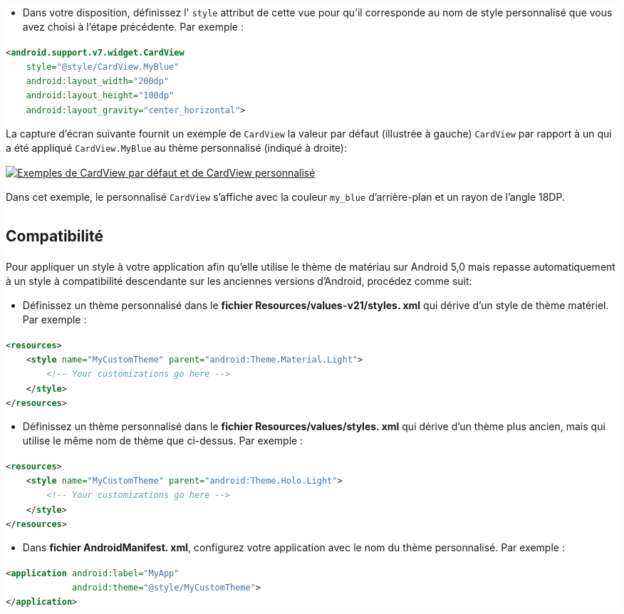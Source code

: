 -   Dans votre disposition, définissez l' `style` attribut de cette vue pour qu’il corresponde au nom de style personnalisé que vous avez choisi à l’étape précédente. Par exemple :

```xml
<android.support.v7.widget.CardView
    style="@style/CardView.MyBlue"
    android:layout_width="200dp"
    android:layout_height="100dp"
    android:layout_gravity="center_horizontal">
```

La capture d’écran suivante fournit un exemple de `CardView` la valeur par défaut (illustrée à gauche) `CardView` par rapport à un qui a été appliqué `CardView.MyBlue` au thème personnalisé (indiqué à droite):

[![Exemples de CardView par défaut et de CardView personnalisé](material-theme-images/custom-cardview-sml.png)](material-theme-images/custom-cardview.png#lightbox)

Dans cet exemple, le personnalisé `CardView` s’affiche avec la couleur `my_blue` d’arrière-plan et un rayon de l’angle 18DP.


## <a name="compatibility"></a>Compatibilité

Pour appliquer un style à votre application afin qu’elle utilise le thème de matériau sur Android 5,0 mais repasse automatiquement à un style à compatibilité descendante sur les anciennes versions d’Android, procédez comme suit:

-   Définissez un thème personnalisé dans le **fichier Resources/values-v21/styles. xml** qui dérive d’un style de thème matériel. Par exemple :

```xml
<resources>
    <style name="MyCustomTheme" parent="android:Theme.Material.Light">
        <!-- Your customizations go here -->
    </style>
</resources>
```

-   Définissez un thème personnalisé dans le **fichier Resources/values/styles. xml** qui dérive d’un thème plus ancien, mais qui utilise le même nom de thème que ci-dessus. Par exemple :

```xml
<resources>
    <style name="MyCustomTheme" parent="android:Theme.Holo.Light">
        <!-- Your customizations go here -->
    </style>
</resources>
```

-   Dans **fichier AndroidManifest. xml**, configurez votre application avec le nom du thème personnalisé. 
    Par exemple :

```xml
<application android:label="MyApp" 
             android:theme="@style/MyCustomTheme">
</application>
```
